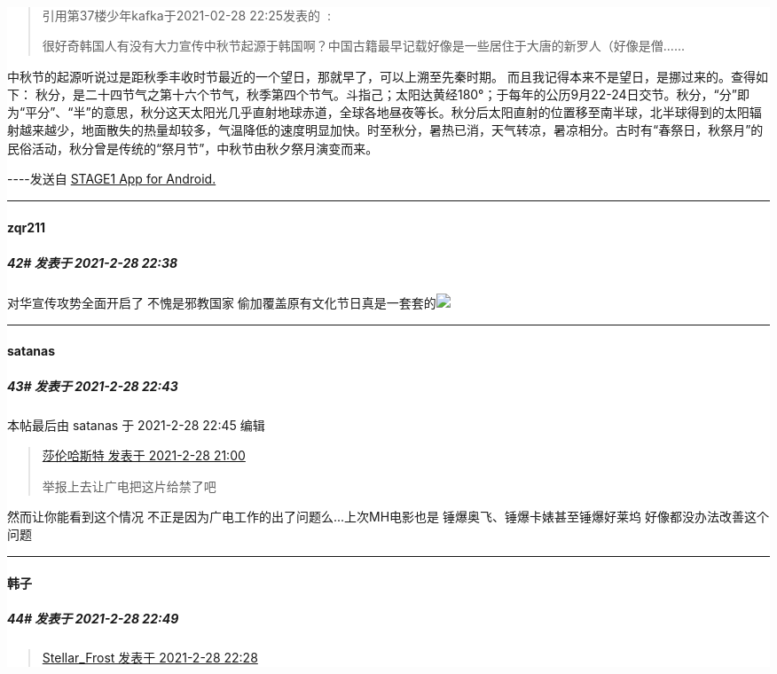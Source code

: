 
<blockquote>引用第37楼少年kafka于2021-02-28 22:25发表的  :

很好奇韩国人有没有大力宣传中秋节起源于韩国啊？中国古籍最早记载好像是一些居住于大唐的新罗人（好像是僧......</blockquote>

中秋节的起源听说过是距秋季丰收时节最近的一个望日，那就早了，可以上溯至先秦时期。
而且我记得本来不是望日，是挪过来的。查得如下：
秋分，是二十四节气之第十六个节气，秋季第四个节气。斗指己；太阳达黄经180°；于每年的公历9月22-24日交节。秋分，“分”即为“平分”、“半”的意思，秋分这天太阳光几乎直射地球赤道，全球各地昼夜等长。秋分后太阳直射的位置移至南半球，北半球得到的太阳辐射越来越少，地面散失的热量却较多，气温降低的速度明显加快。时至秋分，暑热已消，天气转凉，暑凉相分。古时有“春祭日，秋祭月”的民俗活动，秋分曾是传统的“祭月节”，中秋节由秋夕祭月演变而来。



----发送自 [STAGE1 App for Android.](http://stage1.5j4m.com/?1.37)







*****

####  zqr211  
##### 42#       发表于 2021-2-28 22:38




对华宣传攻势全面开启了 不愧是邪教国家 偷加覆盖原有文化节日真是一套套的<img src="https://p.sda1.dev/1/f298d67145888a7ecd098b095c1625b3/IMG_CMP_93067887.jpeg" referrerpolicy="no-referrer">








*****

####  satanas  
##### 43#       发表于 2021-2-28 22:43



 本帖最后由 satanas 于 2021-2-28 22:45 编辑 
<blockquote><a href="httphttps://bbs.saraba1st.com/2b/forum.php?mod=redirect&amp;goto=findpost&amp;pid=50469353&amp;ptid=1990253" target="_blank">莎伦哈斯特 发表于 2021-2-28 21:00</a>

举报上去让广电把这片给禁了吧</blockquote>
然而让你能看到这个情况 不正是因为广电工作的出了问题么...上次MH电影也是 锤爆奥飞、锤爆卡婊甚至锤爆好莱坞 好像都没办法改善这个问题







*****

####  韩子  
##### 44#       发表于 2021-2-28 22:49



<blockquote><a href="httphttps://bbs.saraba1st.com/2b/forum.php?mod=redirect&amp;goto=findpost&amp;pid=50470073&amp;ptid=1990253" target="_blank">Stellar_Frost 发表于 2021-2-28 22:28</a>
